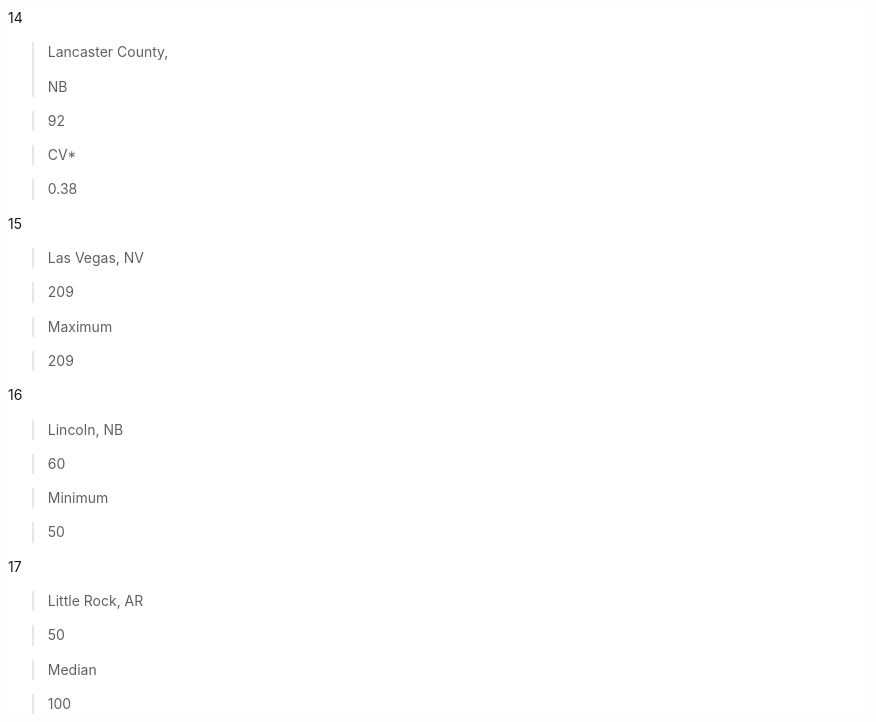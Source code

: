 </tr>
<tr class="odd">
<td>14</td>
<td><blockquote>
<p>Lancaster County,</p>
<p>NB</p>
</blockquote></td>
<td><blockquote>
<p>92</p>
</blockquote></td>
<td></td>
<td><blockquote>
<p>CV*</p>
</blockquote></td>
<td><blockquote>
<p>0.38</p>
</blockquote></td>
</tr>
<tr class="even">
<td>15</td>
<td><blockquote>
<p>Las Vegas, NV</p>
</blockquote></td>
<td><blockquote>
<p>209</p>
</blockquote></td>
<td></td>
<td><blockquote>
<p>Maximum</p>
</blockquote></td>
<td><blockquote>
<p>209</p>
</blockquote></td>
</tr>
<tr class="odd">
<td>16</td>
<td><blockquote>
<p>Lincoln, NB</p>
</blockquote></td>
<td><blockquote>
<p>60</p>
</blockquote></td>
<td></td>
<td><blockquote>
<p>Minimum</p>
</blockquote></td>
<td><blockquote>
<p>50</p>
</blockquote></td>
</tr>
<tr class="even">
<td>17</td>
<td><blockquote>
<p>Little Rock, AR</p>
</blockquote></td>
<td><blockquote>
<p>50</p>
</blockquote></td>
<td></td>
<td><blockquote>
<p>Median</p>
</blockquote></td>
<td><blockquote>
<p>100</p>